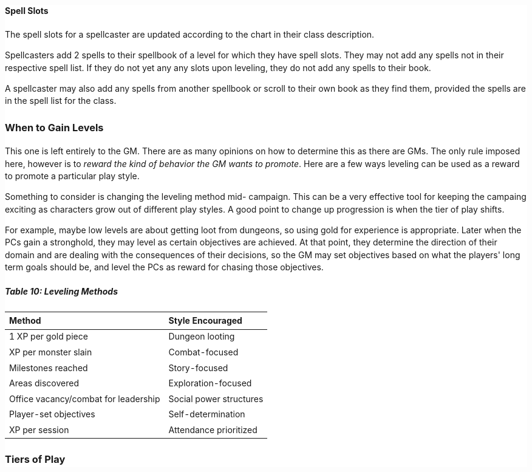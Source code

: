 #### Spell Slots

The spell slots for a spellcaster are updated according to
the chart in their class description.

Spellcasters add 2  spells to their spellbook of a level for
which they have spell slots. They may not add any spells
not in their respective spell list. If they do not yet any
any slots upon leveling, they do not add any spells to
their book.

A spellcaster may also add any spells from another
spellbook or scroll to their own book as they find them,
provided the spells are in the spell list for the class.

### When to Gain Levels

This one is left entirely to the GM. There are as many
opinions on how to determine this as there are GMs. The
only rule imposed here, however is to *reward the kind of
behavior the GM wants to promote*. Here are a few ways
leveling can be used as a reward to promote a particular
play style.

Something to consider is changing the leveling method mid-
campaign. This can be a very effective tool for keeping the
campaing exciting as characters grow out of different play
styles. A good point to change up progression is when the
tier of play shifts.

For example, maybe low levels are about getting loot from
dungeons, so using gold for experience is appropriate.
Later when the PCs gain a stronghold, they may level as
certain objectives are achieved. At that point, they
determine the direction of their domain and are dealing
with the consequences of their decisions, so the GM may set
objectives based on what the players' long term goals
should be, and level the PCs as reward for chasing those
objectives.

##### Table 10: Leveling Methods

 Method                               | Style Encouraged
:-------------------------------------|:----------------------
 1 XP per gold piece                  | Dungeon looting
 XP per monster slain                 | Combat-focused
 Milestones reached                   | Story-focused
 Areas discovered                     | Exploration-focused
 Office vacancy/combat for leadership | Social power structures
 Player-set objectives                | Self-determination
 XP per session                       | Attendance prioritized

### Tiers of Play
